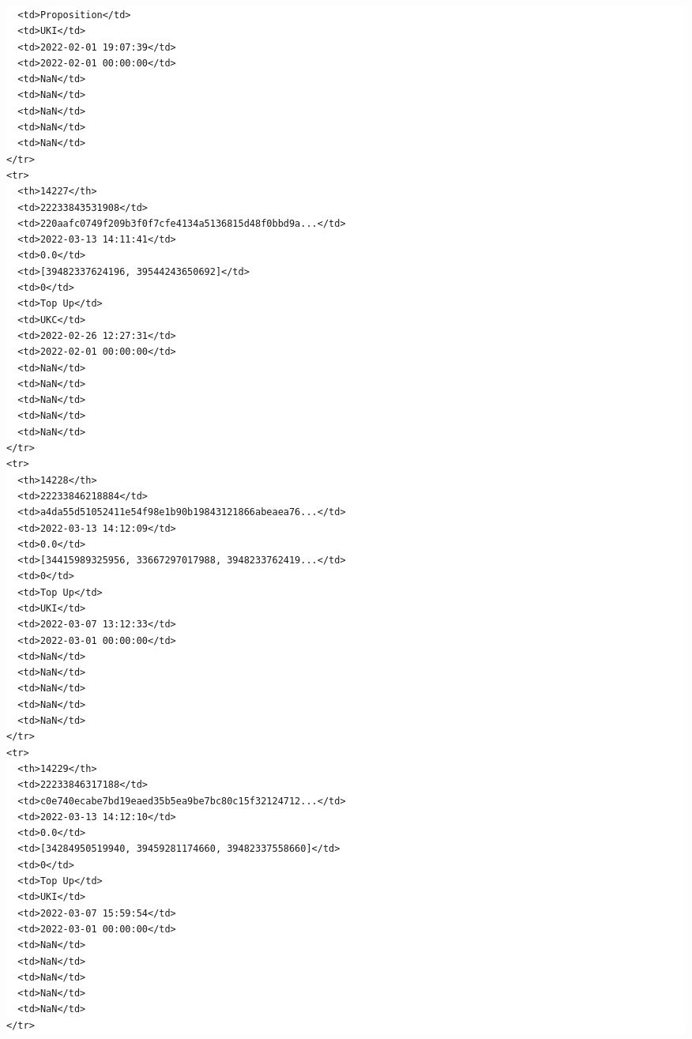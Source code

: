       <td>Proposition</td>
      <td>UKI</td>
      <td>2022-02-01 19:07:39</td>
      <td>2022-02-01 00:00:00</td>
      <td>NaN</td>
      <td>NaN</td>
      <td>NaN</td>
      <td>NaN</td>
      <td>NaN</td>
    </tr>
    <tr>
      <th>14227</th>
      <td>22233843531908</td>
      <td>220aafc0749f209b3f0f7cfe4134a5136815d48f0bbd9a...</td>
      <td>2022-03-13 14:11:41</td>
      <td>0.0</td>
      <td>[39482337624196, 39544243650692]</td>
      <td>0</td>
      <td>Top Up</td>
      <td>UKC</td>
      <td>2022-02-26 12:27:31</td>
      <td>2022-02-01 00:00:00</td>
      <td>NaN</td>
      <td>NaN</td>
      <td>NaN</td>
      <td>NaN</td>
      <td>NaN</td>
    </tr>
    <tr>
      <th>14228</th>
      <td>22233846218884</td>
      <td>a4da55d51052411e54f98e1b90b19843121866abeaea76...</td>
      <td>2022-03-13 14:12:09</td>
      <td>0.0</td>
      <td>[34415989325956, 33667297017988, 3948233762419...</td>
      <td>0</td>
      <td>Top Up</td>
      <td>UKI</td>
      <td>2022-03-07 13:12:33</td>
      <td>2022-03-01 00:00:00</td>
      <td>NaN</td>
      <td>NaN</td>
      <td>NaN</td>
      <td>NaN</td>
      <td>NaN</td>
    </tr>
    <tr>
      <th>14229</th>
      <td>22233846317188</td>
      <td>c0e740ecabe7bd19eaed35b5ea9be7bc80c15f32124712...</td>
      <td>2022-03-13 14:12:10</td>
      <td>0.0</td>
      <td>[34284950519940, 39459281174660, 39482337558660]</td>
      <td>0</td>
      <td>Top Up</td>
      <td>UKI</td>
      <td>2022-03-07 15:59:54</td>
      <td>2022-03-01 00:00:00</td>
      <td>NaN</td>
      <td>NaN</td>
      <td>NaN</td>
      <td>NaN</td>
      <td>NaN</td>
    </tr>